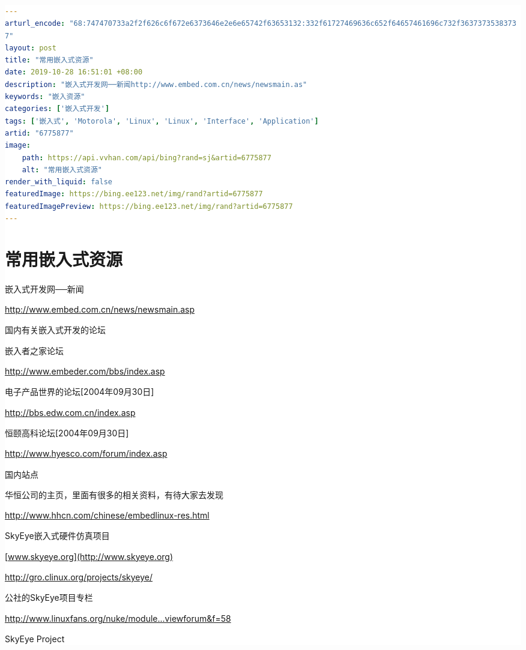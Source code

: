 ```yaml
---
arturl_encode: "68:747470733a2f2f626c6f672e6373646e2e6e65742f63653132:332f61727469636c652f64657461696c732f36373735383737"
layout: post
title: "常用嵌入式资源"
date: 2019-10-28 16:51:01 +08:00
description: "嵌入式开发网──新闻http://www.embed.com.cn/news/newsmain.as"
keywords: "嵌入资源"
categories: ['嵌入式开发']
tags: ['嵌入式', 'Motorola', 'Linux', 'Linux', 'Interface', 'Application']
artid: "6775877"
image:
    path: https://api.vvhan.com/api/bing?rand=sj&artid=6775877
    alt: "常用嵌入式资源"
render_with_liquid: false
featuredImage: https://bing.ee123.net/img/rand?artid=6775877
featuredImagePreview: https://bing.ee123.net/img/rand?artid=6775877
---
```


# 常用嵌入式资源

嵌入式开发网──新闻
  
<http://www.embed.com.cn/news/newsmain.asp>
  
国内有关嵌入式开发的论坛
  
嵌入者之家论坛
  
<http://www.embeder.com/bbs/index.asp>
  
电子产品世界的论坛[2004年09月30日]
  
<http://bbs.edw.com.cn/index.asp>
  
恒颐高科论坛[2004年09月30日]
  
<http://www.hyesco.com/forum/index.asp>
  
国内站点
  
华恒公司的主页，里面有很多的相关资料，有待大家去发现
  
<http://www.hhcn.com/chinese/embedlinux-res.html>
  
SkyEye嵌入式硬件仿真项目
  
[www.skyeye.org](http://www.skyeye.org)
  
<http://gro.clinux.org/projects/skyeye/>
  
公社的SkyEye项目专栏
  
<http://www.linuxfans.org/nuke/module...viewforum&f=58>
  
SkyEye Project
  